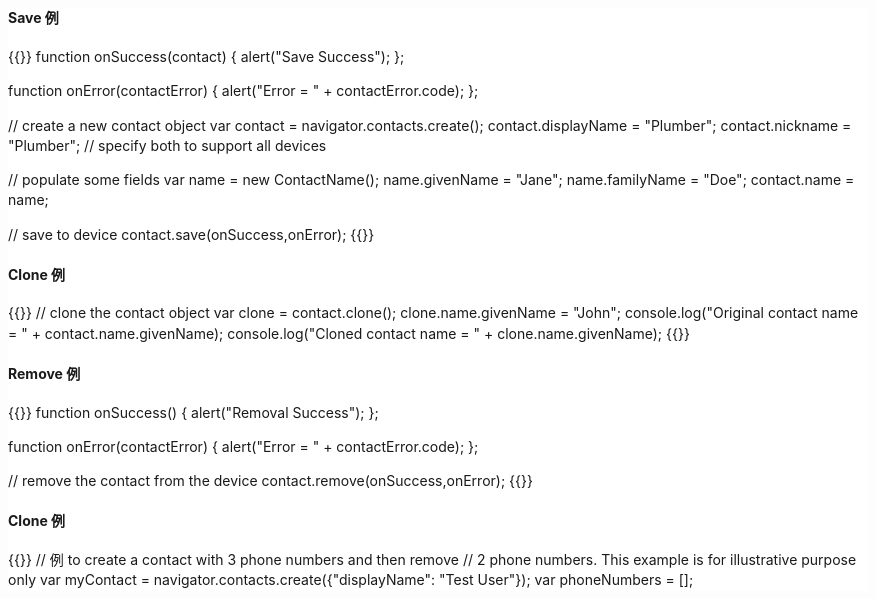 #### Save 例

{{<highlight javascript>}}
function onSuccess(contact) {
    alert("Save Success");
};

function onError(contactError) {
    alert("Error = " + contactError.code);
};

// create a new contact object
var contact = navigator.contacts.create();
contact.displayName = "Plumber";
contact.nickname = "Plumber";            // specify both to support all devices

// populate some fields
var name = new ContactName();
name.givenName = "Jane";
name.familyName = "Doe";
contact.name = name;

// save to device
contact.save(onSuccess,onError);
{{</highlight>}}

#### Clone 例

{{<highlight javascript>}}
// clone the contact object
var clone = contact.clone();
clone.name.givenName = "John";
console.log("Original contact name = " + contact.name.givenName);
console.log("Cloned contact name = " + clone.name.givenName);
{{</highlight>}}

#### Remove 例

{{<highlight javascript>}}
function onSuccess() {
    alert("Removal Success");
};

function onError(contactError) {
    alert("Error = " + contactError.code);
};

// remove the contact from the device
contact.remove(onSuccess,onError);
{{</highlight>}}

#### Clone 例

{{<highlight javascript>}}
// 例 to create a contact with 3 phone numbers and then remove
// 2 phone numbers. This example is for illustrative purpose only
var myContact = navigator.contacts.create({"displayName": "Test User"});
var phoneNumbers = [];
